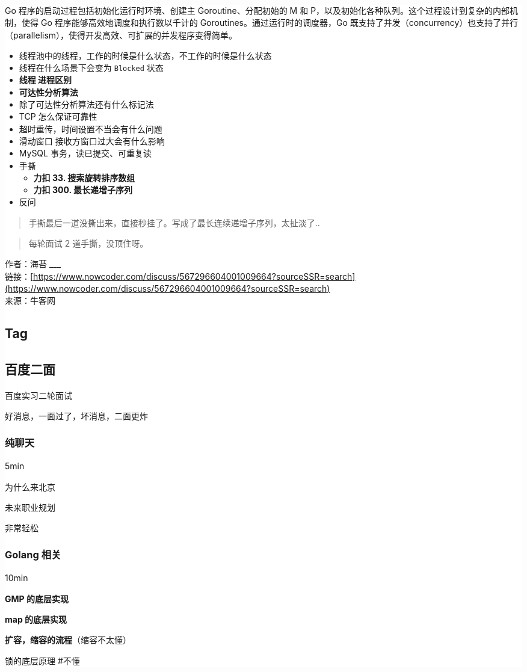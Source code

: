 Go 程序的启动过程包括初始化运行时环境、创建主 Goroutine、分配初始的 M 和 P，以及初始化各种队列。这个过程设计到复杂的内部机制，使得 Go 程序能够高效地调度和执行数以千计的 Goroutines。通过运行时的调度器，Go 既支持了并发（concurrency）也支持了并行（parallelism），使得开发高效、可扩展的并发程序变得简单。

- 线程池中的线程，工作的时候是什么状态，不工作的时候是什么状态
- 线程在什么场景下会变为 `Blocked` 状态
- **线程 进程区别**
- **可达性分析算法**
- 除了可达性分析算法还有什么标记法
- TCP 怎么保证可靠性
- 超时重传，时间设置不当会有什么问题
- 滑动窗口 接收方窗口过大会有什么影响
- MySQL 事务，读已提交、可重复读
- 手撕
    - **力扣 33. 搜索旋转排序数组**
    - **力扣 300. 最长递增子序列**
- 反问

> 手撕最后一道没撕出来，直接秒挂了。写成了最长连续递增子序列，太扯淡了..

> 每轮面试 2 道手撕，没顶住呀。

作者：海苔 ___  
链接：[https://www.nowcoder.com/discuss/567296604001009664?sourceSSR=search](https://www.nowcoder.com/discuss/567296604001009664?sourceSSR=search)  
来源：牛客网

## Tag

## 百度二面

百度实习二轮面试

好消息，一面过了，坏消息，二面更炸

### 纯聊天

5min

为什么来北京

未来职业规划

非常轻松

### Golang 相关

10min

**GMP 的底层实现**

**map 的底层实现**

**扩容，缩容的流程**（缩容不太懂）

锁的底层原理 #不懂
